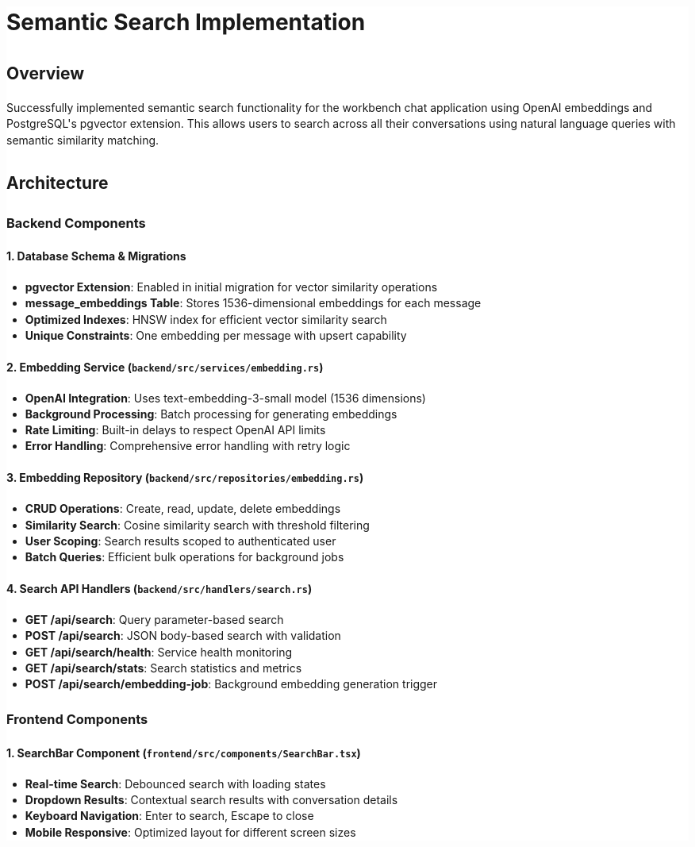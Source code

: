 # Semantic Search Implementation

## Overview

Successfully implemented semantic search functionality for the workbench chat application using OpenAI embeddings and PostgreSQL's pgvector extension. This allows users to search across all their conversations using natural language queries with semantic similarity matching.

## Architecture

### Backend Components

#### 1. Database Schema & Migrations
- **pgvector Extension**: Enabled in initial migration for vector similarity operations
- **message_embeddings Table**: Stores 1536-dimensional embeddings for each message
- **Optimized Indexes**: HNSW index for efficient vector similarity search
- **Unique Constraints**: One embedding per message with upsert capability

#### 2. Embedding Service (`backend/src/services/embedding.rs`)
- **OpenAI Integration**: Uses text-embedding-3-small model (1536 dimensions)
- **Background Processing**: Batch processing for generating embeddings
- **Rate Limiting**: Built-in delays to respect OpenAI API limits
- **Error Handling**: Comprehensive error handling with retry logic

#### 3. Embedding Repository (`backend/src/repositories/embedding.rs`)
- **CRUD Operations**: Create, read, update, delete embeddings
- **Similarity Search**: Cosine similarity search with threshold filtering
- **User Scoping**: Search results scoped to authenticated user
- **Batch Queries**: Efficient bulk operations for background jobs

#### 4. Search API Handlers (`backend/src/handlers/search.rs`)
- **GET /api/search**: Query parameter-based search
- **POST /api/search**: JSON body-based search with validation
- **GET /api/search/health**: Service health monitoring
- **GET /api/search/stats**: Search statistics and metrics
- **POST /api/search/embedding-job**: Background embedding generation trigger

### Frontend Components

#### 1. SearchBar Component (`frontend/src/components/SearchBar.tsx`)
- **Real-time Search**: Debounced search with loading states
- **Dropdown Results**: Contextual search results with conversation details
- **Keyboard Navigation**: Enter to search, Escape to close
- **Mobile Responsive**: Optimized layout for different screen sizes
